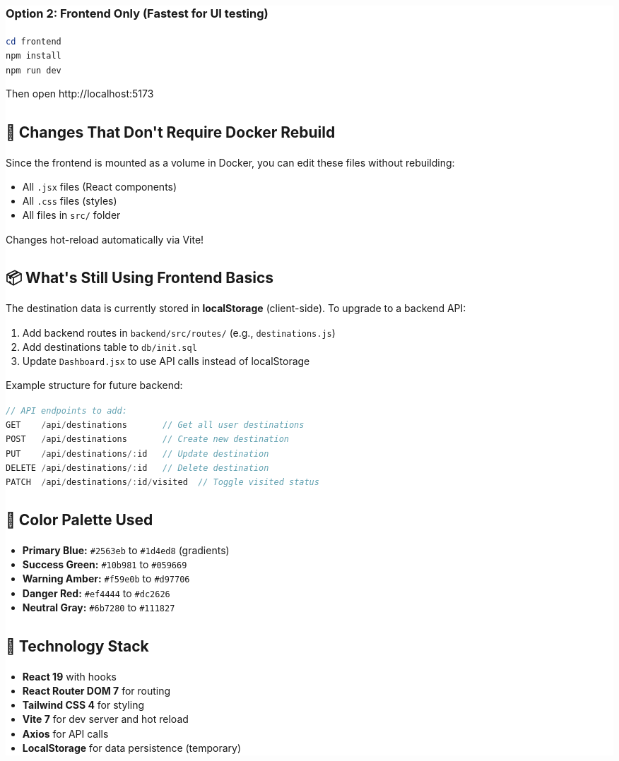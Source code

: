 ### Option 2: Frontend Only (Fastest for UI testing)
```powershell
cd frontend
npm install
npm run dev
```
Then open http://localhost:5173

## 🔄 Changes That Don't Require Docker Rebuild

Since the frontend is mounted as a volume in Docker, you can edit these files without rebuilding:
- All `.jsx` files (React components)
- All `.css` files (styles)
- All files in `src/` folder

Changes hot-reload automatically via Vite!

## 📦 What's Still Using Frontend Basics

The destination data is currently stored in **localStorage** (client-side). To upgrade to a backend API:

1. Add backend routes in `backend/src/routes/` (e.g., `destinations.js`)
2. Add destinations table to `db/init.sql`
3. Update `Dashboard.jsx` to use API calls instead of localStorage

Example structure for future backend:
```javascript
// API endpoints to add:
GET    /api/destinations       // Get all user destinations
POST   /api/destinations       // Create new destination
PUT    /api/destinations/:id   // Update destination
DELETE /api/destinations/:id   // Delete destination
PATCH  /api/destinations/:id/visited  // Toggle visited status
```

## 🎨 Color Palette Used

- **Primary Blue:** `#2563eb` to `#1d4ed8` (gradients)
- **Success Green:** `#10b981` to `#059669`
- **Warning Amber:** `#f59e0b` to `#d97706`
- **Danger Red:** `#ef4444` to `#dc2626`
- **Neutral Gray:** `#6b7280` to `#111827`

## 🔧 Technology Stack

- **React 19** with hooks
- **React Router DOM 7** for routing
- **Tailwind CSS 4** for styling
- **Vite 7** for dev server and hot reload
- **Axios** for API calls
- **LocalStorage** for data persistence (temporary)
